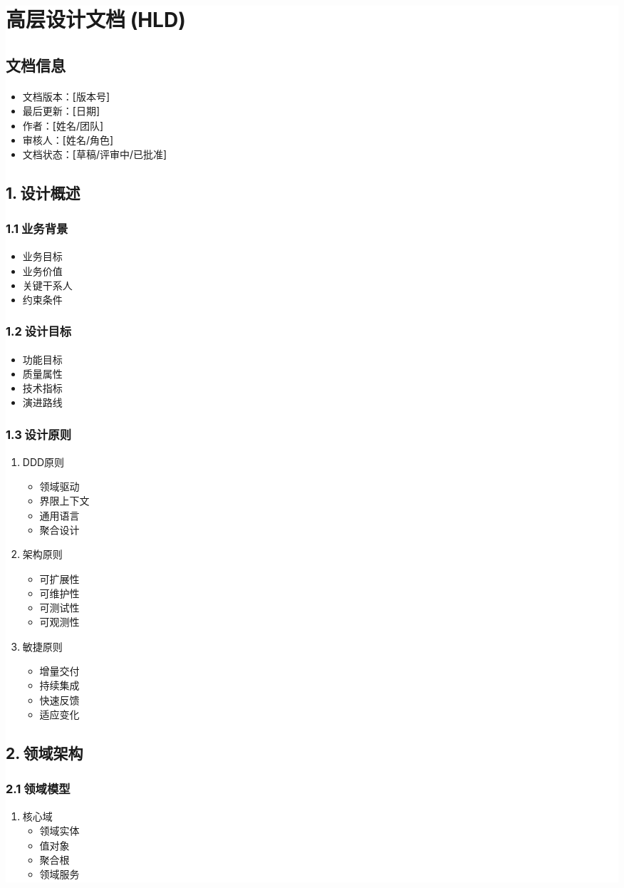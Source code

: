 # 高层设计文档 (HLD)
## 文档信息
- 文档版本：[版本号]
- 最后更新：[日期]
- 作者：[姓名/团队]
- 审核人：[姓名/角色]
- 文档状态：[草稿/评审中/已批准]

## 1. 设计概述
### 1.1 业务背景
- 业务目标
- 业务价值
- 关键干系人
- 约束条件

### 1.2 设计目标
- 功能目标
- 质量属性
- 技术指标
- 演进路线

### 1.3 设计原则
1. DDD原则
   - 领域驱动
   - 界限上下文
   - 通用语言
   - 聚合设计

2. 架构原则
   - 可扩展性
   - 可维护性
   - 可测试性
   - 可观测性

3. 敏捷原则
   - 增量交付
   - 持续集成
   - 快速反馈
   - 适应变化

## 2. 领域架构
### 2.1 领域模型
1. 核心域
   - 领域实体
   - 值对象
   - 聚合根
   - 领域服务
